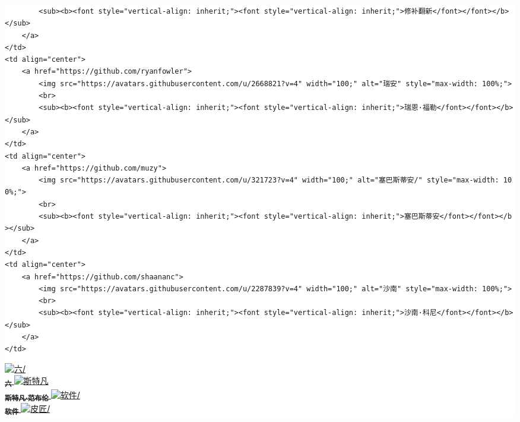             <sub><b><font style="vertical-align: inherit;"><font style="vertical-align: inherit;">修补翻新</font></font></b></sub>
        </a>
    </td>
    <td align="center">
        <a href="https://github.com/ryanfowler">
            <img src="https://avatars.githubusercontent.com/u/2668821?v=4" width="100;" alt="瑞安" style="max-width: 100%;">
            <br>
            <sub><b><font style="vertical-align: inherit;"><font style="vertical-align: inherit;">瑞恩·福勒</font></font></b></sub>
        </a>
    </td>
    <td align="center">
        <a href="https://github.com/muzy">
            <img src="https://avatars.githubusercontent.com/u/321723?v=4" width="100;" alt="塞巴斯蒂安/" style="max-width: 100%;">
            <br>
            <sub><b><font style="vertical-align: inherit;"><font style="vertical-align: inherit;">塞巴斯蒂安</font></font></b></sub>
        </a>
    </td>
    <td align="center">
        <a href="https://github.com/shaananc">
            <img src="https://avatars.githubusercontent.com/u/2287839?v=4" width="100;" alt="沙南" style="max-width: 100%;">
            <br>
            <sub><b><font style="vertical-align: inherit;"><font style="vertical-align: inherit;">沙南·科尼</font></font></b></sub>
        </a>
    </td>
</tr>
<tr>
    <td align="center">
        <a href="https://github.com/6ixfalls">
            <img src="https://avatars.githubusercontent.com/u/23470032?v=4" width="100;" alt="六/" style="max-width: 100%;">
            <br>
            <sub><b><font style="vertical-align: inherit;"><font style="vertical-align: inherit;">六</font></font></b></sub>
        </a>
    </td>
    <td align="center">
        <a href="https://github.com/stefanvanburen">
            <img src="https://avatars.githubusercontent.com/u/622527?v=4" width="100;" alt="斯特凡" style="max-width: 100%;">
            <br>
            <sub><b><font style="vertical-align: inherit;"><font style="vertical-align: inherit;">斯特凡·范布伦</font></font></b></sub>
        </a>
    </td>
    <td align="center">
        <a href="https://github.com/sophware">
            <img src="https://avatars.githubusercontent.com/u/41669?v=4" width="100;" alt="软件/" style="max-width: 100%;">
            <br>
            <sub><b><font style="vertical-align: inherit;"><font style="vertical-align: inherit;">软件</font></font></b></sub>
        </a>
    </td>
    <td align="center">
        <a href="https://github.com/m-tanner-dev0">
            <img src="https://avatars.githubusercontent.com/u/97977342?v=4" width="100;" alt="皮匠/" style="max-width: 100%;">
            <br>